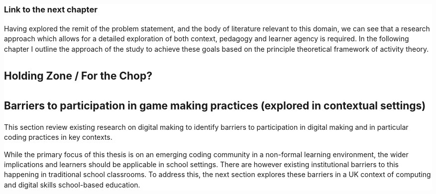 
### Link to the next chapter

Having explored the remit of the problem statement, and the body of literature relevant to this domain, we can see that a research approach which allows for a detailed exploration of both context, pedagogy and learner agency is required. In the following chapter I outline the approach of the study to achieve these goals based on the principle theoretical framework of activity theory.






















































## Holding Zone / For the Chop?


## Barriers to participation in game making practices (explored in contextual settings)

This section review existing research on digital making to identify barriers to participation in digital making and in particular coding practices in key contexts.

While the primary focus of this thesis is on an emerging coding community in a non-formal learning environment, the wider implications and learners should be applicable in school settings. There are however existing institutional barriers to this happening in traditional school classrooms. To address this,  the next section explores these barriers in a UK context of computing and digital skills school-based education.
